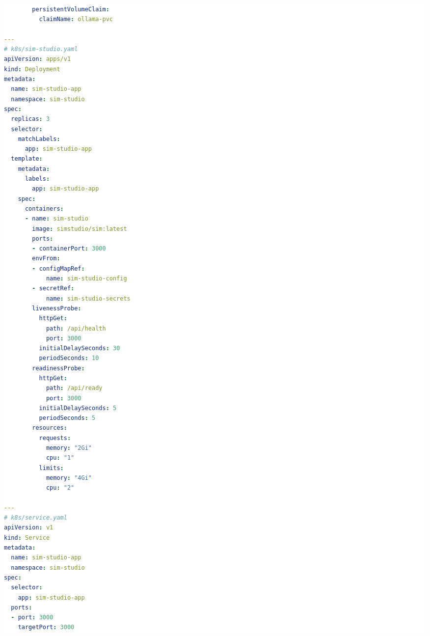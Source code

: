 ```yaml
        persistentVolumeClaim:
          claimName: ollama-pvc

---
# k8s/sim-studio.yaml
apiVersion: apps/v1
kind: Deployment
metadata:
  name: sim-studio-app
  namespace: sim-studio
spec:
  replicas: 3
  selector:
    matchLabels:
      app: sim-studio-app
  template:
    metadata:
      labels:
        app: sim-studio-app
    spec:
      containers:
      - name: sim-studio
        image: simstudio/sim:latest
        ports:
        - containerPort: 3000
        envFrom:
        - configMapRef:
            name: sim-studio-config
        - secretRef:
            name: sim-studio-secrets
        livenessProbe:
          httpGet:
            path: /api/health
            port: 3000
          initialDelaySeconds: 30
          periodSeconds: 10
        readinessProbe:
          httpGet:
            path: /api/ready
            port: 3000
          initialDelaySeconds: 5
          periodSeconds: 5
        resources:
          requests:
            memory: "2Gi"
            cpu: "1"
          limits:
            memory: "4Gi"
            cpu: "2"

---
# k8s/service.yaml
apiVersion: v1
kind: Service
metadata:
  name: sim-studio-app
  namespace: sim-studio
spec:
  selector:
    app: sim-studio-app
  ports:
  - port: 3000
    targetPort: 3000
```